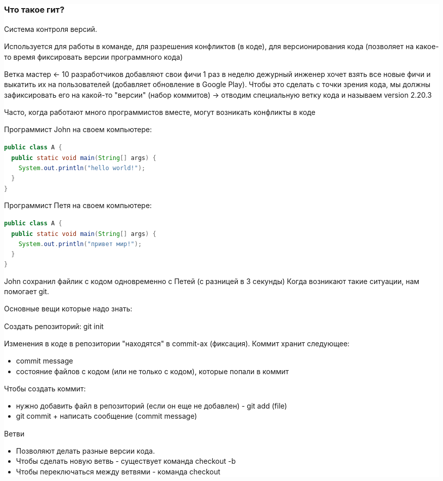 ### Что такое гит?

Система контроля версий.

Используется для работы в команде, для разрешения конфликтов (в коде), для версионирования кода (позволяет
на какое-то время фиксировать версии программного кода)

Ветка мастер <- 10 разработчиков добавляют свои фичи
1 раз в неделю дежурный инженер хочет взять все новые фичи и выкатить их на пользователей (добавляет обновление 
в Google Play). Чтобы это сделать с точки зрения кода, мы должны зафиксировать его на какой-то "версии" (набор 
коммитов) -> отводим специальную ветку кода и называем version 2.20.3

Часто, когда работают много программистов вместе, могут возникать конфликты в коде

Программист John на своем компьютере:
```java
public class A {
  public static void main(String[] args) {
    System.out.println("hello world!");
  }
}
```

Программист Петя на своем компьютере:
```java
public class A {
  public static void main(String[] args) {
    System.out.println("привет мир!");
  }
}
```

John сохранил файлик с кодом одновременно с Петей (с разницей в 3 секунды)
Когда возникают такие ситуации, нам помогает git.

Основные вещи которые надо знать:

Создать репозиторий:
git init

Изменения в коде в репозитории "находятся" в commit-ах (фиксация).
Коммит хранит следующее:
- commit message
- состояние файлов с кодом (или не только с кодом), которые попали в коммит

Чтобы создать коммит: 
- нужно добавить файл в репозиторий (если он еще не добавлен) - git add (file)
- git commit + написать сообщение (commit message)

Ветви
- Позволяют делать разные версии кода.
- Чтобы сделать новую ветвь - существует команда checkout -b
- Чтобы переключаться между ветвями - команда checkout

